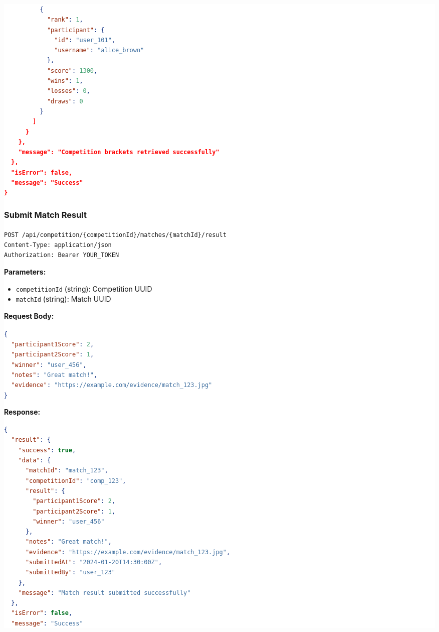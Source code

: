 ```json
          {
            "rank": 1,
            "participant": {
              "id": "user_101",
              "username": "alice_brown"
            },
            "score": 1300,
            "wins": 1,
            "losses": 0,
            "draws": 0
          }
        ]
      }
    },
    "message": "Competition brackets retrieved successfully"
  },
  "isError": false,
  "message": "Success"
}
```

### Submit Match Result
```http
POST /api/competition/{competitionId}/matches/{matchId}/result
Content-Type: application/json
Authorization: Bearer YOUR_TOKEN
```

**Parameters:**
- `competitionId` (string): Competition UUID
- `matchId` (string): Match UUID

**Request Body:**
```json
{
  "participant1Score": 2,
  "participant2Score": 1,
  "winner": "user_456",
  "notes": "Great match!",
  "evidence": "https://example.com/evidence/match_123.jpg"
}
```

**Response:**
```json
{
  "result": {
    "success": true,
    "data": {
      "matchId": "match_123",
      "competitionId": "comp_123",
      "result": {
        "participant1Score": 2,
        "participant2Score": 1,
        "winner": "user_456"
      },
      "notes": "Great match!",
      "evidence": "https://example.com/evidence/match_123.jpg",
      "submittedAt": "2024-01-20T14:30:00Z",
      "submittedBy": "user_123"
    },
    "message": "Match result submitted successfully"
  },
  "isError": false,
  "message": "Success"
```